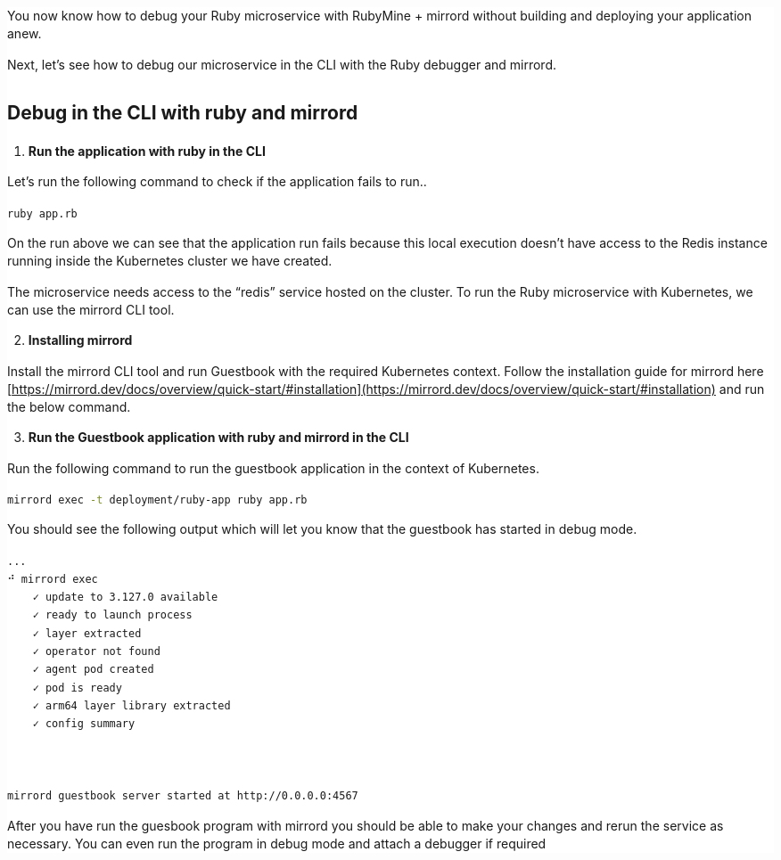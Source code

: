 You now know how to debug your Ruby microservice with RubyMine + mirrord without building and deploying your application anew.

Next, let’s see how to debug our microservice in the CLI with the Ruby debugger and mirrord.

## Debug in the CLI with ruby and mirrord

1. **Run the application with ruby in the CLI**

Let’s run the following command to check if the application fails to run..

```bash
ruby app.rb
```

On the run above we can see that the application run fails because this local execution doesn’t have access to the Redis instance running inside the Kubernetes cluster we have created.

The microservice needs access to the “redis” service hosted on the cluster. To run the Ruby microservice with Kubernetes, we can use the mirrord CLI tool.

2. **Installing mirrord**

Install the mirrord CLI tool and run Guestbook with the required Kubernetes context. Follow the installation guide for mirrord here [https://mirrord.dev/docs/overview/quick-start/#installation](https://mirrord.dev/docs/overview/quick-start/#installation) and run the below command.

3. **Run the Guestbook application with ruby and mirrord in the CLI**

Run the following command to run the guestbook application in the context of Kubernetes.

```bash
mirrord exec -t deployment/ruby-app ruby app.rb 
```

You should see the following output which will let you know that the guestbook has started in debug mode.

```console
...
⠚ mirrord exec
	✓ update to 3.127.0 available
	✓ ready to launch process
  	✓ layer extracted
  	✓ operator not found
  	✓ agent pod created
  	✓ pod is ready
  	✓ arm64 layer library extracted
	✓ config summary                       
    
                                                                                                                                       	 
mirrord guestbook server started at http://0.0.0.0:4567
```

After you have run the guesbook program with mirrord you should be able to make your changes and rerun the service as necessary. You can even run the program in debug mode and attach a debugger if required
